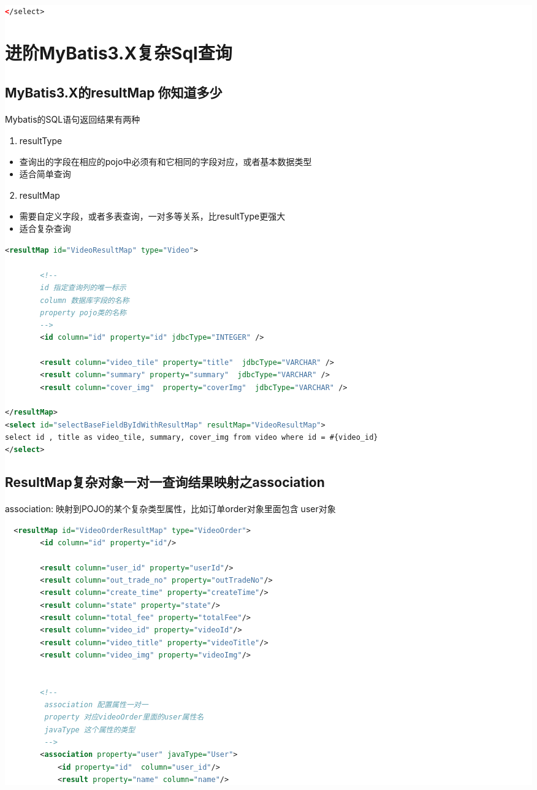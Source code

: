 ```xml
</select>
```

# 进阶MyBatis3.X复杂Sql查询

## MyBatis3.X的resultMap 你知道多少

Mybatis的SQL语句返回结果有两种

1. resultType

- 查询出的字段在相应的pojo中必须有和它相同的字段对应，或者基本数据类型
- 适合简单查询

2. resultMap

- 需要自定义字段，或者多表查询，一对多等关系，比resultType更强大
- 适合复杂查询

```xml
<resultMap id="VideoResultMap" type="Video">

        <!--
        id 指定查询列的唯一标示
        column 数据库字段的名称
        property pojo类的名称
        -->
        <id column="id" property="id" jdbcType="INTEGER" />

        <result column="video_tile" property="title"  jdbcType="VARCHAR" />
        <result column="summary" property="summary"  jdbcType="VARCHAR" />
        <result column="cover_img"  property="coverImg"  jdbcType="VARCHAR" />

</resultMap>
<select id="selectBaseFieldByIdWithResultMap" resultMap="VideoResultMap">
select id , title as video_tile, summary, cover_img from video where id = #{video_id}
</select>
```

## ResultMap复杂对象一对一查询结果映射之association

association: 映射到POJO的某个复杂类型属性，比如订单order对象里面包含 user对象

```xml
  <resultMap id="VideoOrderResultMap" type="VideoOrder">
        <id column="id" property="id"/>

        <result column="user_id" property="userId"/>
        <result column="out_trade_no" property="outTradeNo"/>
        <result column="create_time" property="createTime"/>
        <result column="state" property="state"/>
        <result column="total_fee" property="totalFee"/>
        <result column="video_id" property="videoId"/>
        <result column="video_title" property="videoTitle"/>
        <result column="video_img" property="videoImg"/>


        <!--
         association 配置属性一对一
         property 对应videoOrder里面的user属性名
         javaType 这个属性的类型
         -->
        <association property="user" javaType="User">
            <id property="id"  column="user_id"/>
            <result property="name" column="name"/>
```